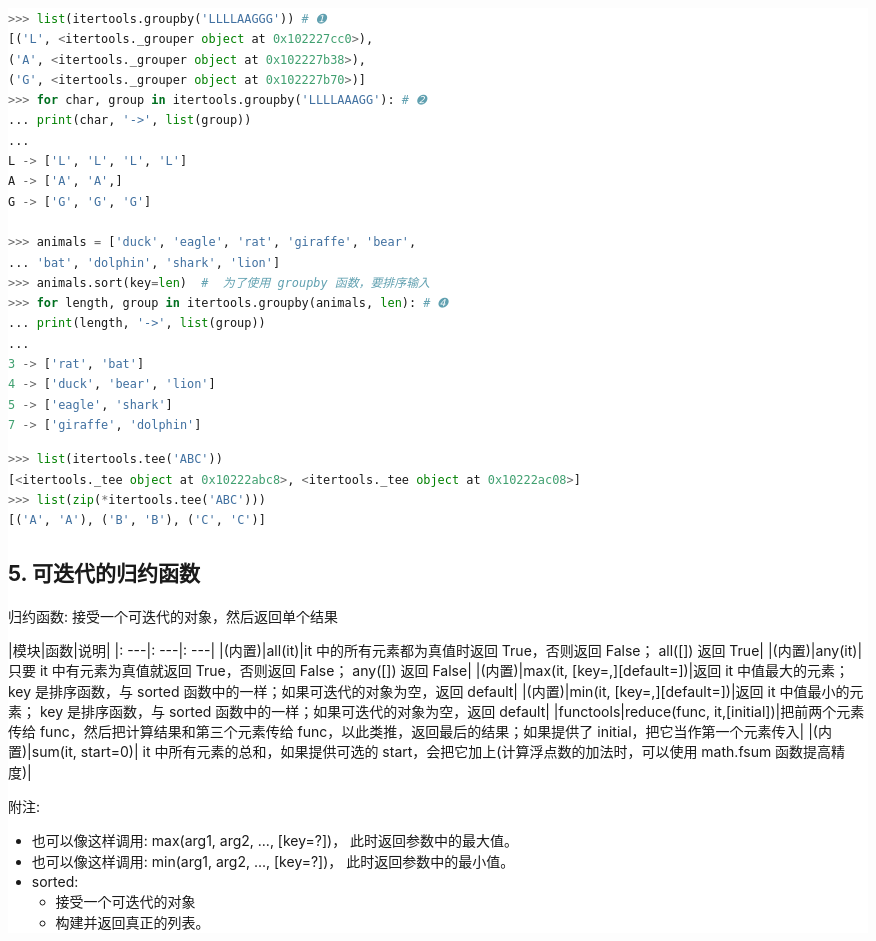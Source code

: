 ```python
>>> list(itertools.groupby('LLLLAAGGG')) # ➊
[('L', <itertools._grouper object at 0x102227cc0>),
('A', <itertools._grouper object at 0x102227b38>),
('G', <itertools._grouper object at 0x102227b70>)]
>>> for char, group in itertools.groupby('LLLLAAAGG'): # ➋
... print(char, '->', list(group))
...
L -> ['L', 'L', 'L', 'L']
A -> ['A', 'A',]
G -> ['G', 'G', 'G']

>>> animals = ['duck', 'eagle', 'rat', 'giraffe', 'bear',
... 'bat', 'dolphin', 'shark', 'lion']
>>> animals.sort(key=len)  #  为了使用 groupby 函数，要排序输入
>>> for length, group in itertools.groupby(animals, len): # ➍
... print(length, '->', list(group))
...
3 -> ['rat', 'bat']
4 -> ['duck', 'bear', 'lion']
5 -> ['eagle', 'shark']
7 -> ['giraffe', 'dolphin']
```

```python
>>> list(itertools.tee('ABC'))
[<itertools._tee object at 0x10222abc8>, <itertools._tee object at 0x10222ac08>]
>>> list(zip(*itertools.tee('ABC')))
[('A', 'A'), ('B', 'B'), ('C', 'C')]
```

## 5. 可迭代的归约函数
归约函数: 接受一个可迭代的对象，然后返回单个结果

|模块|函数|说明|
|: ---|: ---|: ---|
|(内置)|all(it)|it 中的所有元素都为真值时返回 True，否则返回 False； all([]) 返回 True|
|(内置)|any(it)|只要 it 中有元素为真值就返回 True，否则返回 False； any([]) 返回 False|
|(内置)|max(it, [key=,][default=])|返回 it 中值最大的元素； key 是排序函数，与 sorted 函数中的一样；如果可迭代的对象为空，返回 default|
|(内置)|min(it, [key=,][default=])|返回 it 中值最小的元素； key 是排序函数，与 sorted 函数中的一样；如果可迭代的对象为空，返回 default|
|functools|reduce(func, it,[initial])|把前两个元素传给 func，然后把计算结果和第三个元素传给 func，以此类推，返回最后的结果；如果提供了 initial，把它当作第一个元素传入|
|(内置)|sum(it, start=0)| it 中所有元素的总和，如果提供可选的 start，会把它加上(计算浮点数的加法时，可以使用 math.fsum 函数提高精度)|

附注:
  - 也可以像这样调用: max(arg1, arg2, ..., [key=?])， 此时返回参数中的最大值。
  - 也可以像这样调用: min(arg1, arg2, ..., [key=?])， 此时返回参数中的最小值。
  - sorted:
    - 接受一个可迭代的对象
    - 构建并返回真正的列表。
